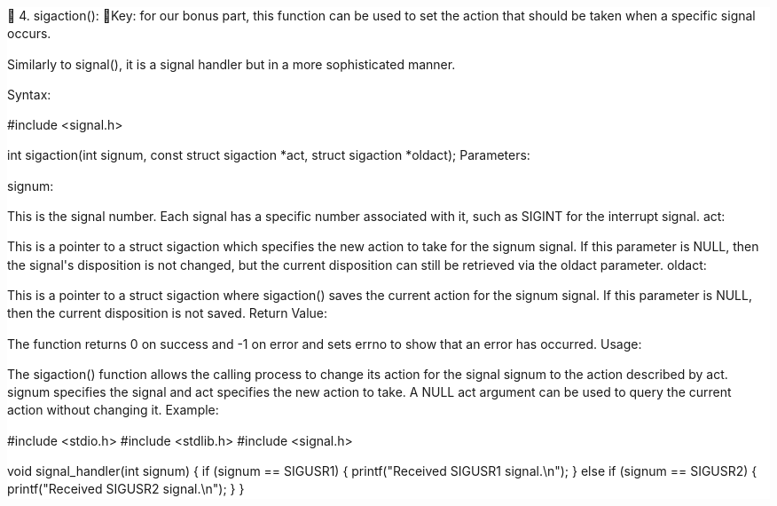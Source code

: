 
🔸 4. sigaction():
🔑Key: for our bonus part, this function can be used to set the action that should be taken when a specific signal occurs.

Similarly to signal(), it is a signal handler but in a more sophisticated manner.

Syntax:

#include <signal.h>

int sigaction(int signum, const struct sigaction *act, struct sigaction *oldact);
Parameters:

signum:

This is the signal number.
Each signal has a specific number associated with it, such as SIGINT for the interrupt signal.
act:

This is a pointer to a struct sigaction which specifies the new action to take for the signum signal.
If this parameter is NULL, then the signal's disposition is not changed, but the current disposition can still be retrieved via the oldact parameter.
oldact:

This is a pointer to a struct sigaction where sigaction() saves the current action for the signum signal.
If this parameter is NULL, then the current disposition is not saved.
Return Value:

The function returns 0 on success and -1 on error and sets errno to show that an error has occurred.
Usage:

The sigaction() function allows the calling process to change its action for the signal signum to the action described by act.
signum specifies the signal and act specifies the new action to take.
A NULL act argument can be used to query the current action without changing it.
Example:

#include <stdio.h>
#include <stdlib.h>
#include <signal.h>

void signal_handler(int signum) 
{
    if (signum == SIGUSR1) 
    {
        printf("Received SIGUSR1 signal.\n");
    } 
    else if (signum == SIGUSR2) 
    {
        printf("Received SIGUSR2 signal.\n");
    }
}
